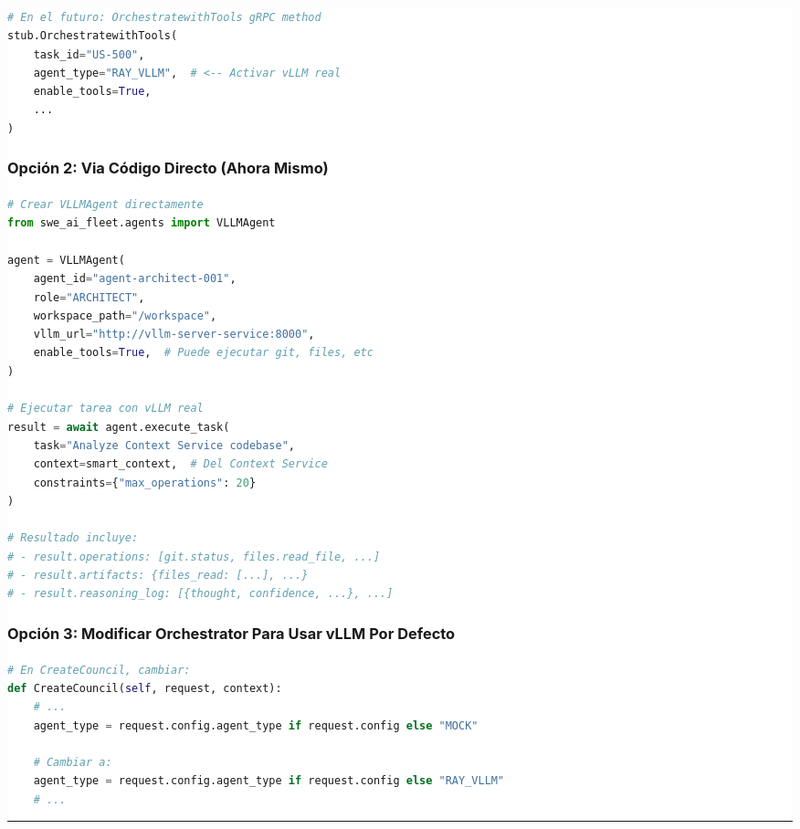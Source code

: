 ```python
# En el futuro: OrchestratewithTools gRPC method
stub.OrchestratewithTools(
    task_id="US-500",
    agent_type="RAY_VLLM",  # <-- Activar vLLM real
    enable_tools=True,
    ...
)
```

### Opción 2: Via Código Directo (Ahora Mismo)

```python
# Crear VLLMAgent directamente
from swe_ai_fleet.agents import VLLMAgent

agent = VLLMAgent(
    agent_id="agent-architect-001",
    role="ARCHITECT",
    workspace_path="/workspace",
    vllm_url="http://vllm-server-service:8000",
    enable_tools=True,  # Puede ejecutar git, files, etc
)

# Ejecutar tarea con vLLM real
result = await agent.execute_task(
    task="Analyze Context Service codebase",
    context=smart_context,  # Del Context Service
    constraints={"max_operations": 20}
)

# Resultado incluye:
# - result.operations: [git.status, files.read_file, ...]
# - result.artifacts: {files_read: [...], ...}
# - result.reasoning_log: [{thought, confidence, ...}, ...]
```

### Opción 3: Modificar Orchestrator Para Usar vLLM Por Defecto

```python
# En CreateCouncil, cambiar:
def CreateCouncil(self, request, context):
    # ...
    agent_type = request.config.agent_type if request.config else "MOCK"
    
    # Cambiar a:
    agent_type = request.config.agent_type if request.config else "RAY_VLLM"
    # ...
```

---
